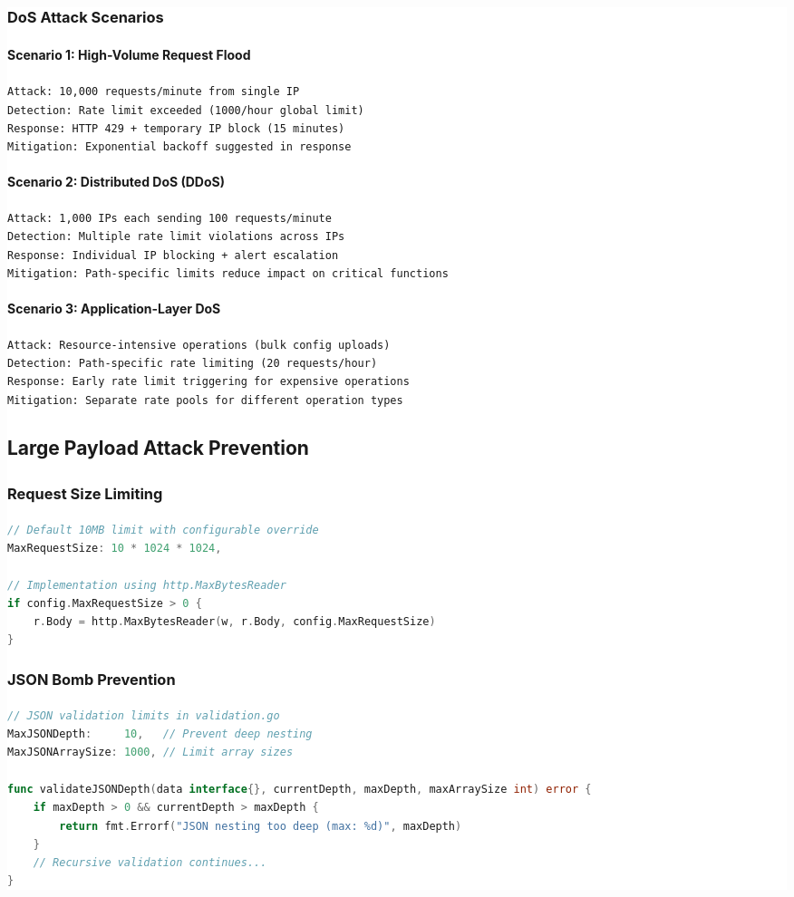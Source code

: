 ### DoS Attack Scenarios

#### Scenario 1: High-Volume Request Flood
```
Attack: 10,000 requests/minute from single IP
Detection: Rate limit exceeded (1000/hour global limit)
Response: HTTP 429 + temporary IP block (15 minutes)
Mitigation: Exponential backoff suggested in response
```

#### Scenario 2: Distributed DoS (DDoS)
```
Attack: 1,000 IPs each sending 100 requests/minute
Detection: Multiple rate limit violations across IPs
Response: Individual IP blocking + alert escalation
Mitigation: Path-specific limits reduce impact on critical functions
```

#### Scenario 3: Application-Layer DoS
```
Attack: Resource-intensive operations (bulk config uploads)
Detection: Path-specific rate limiting (20 requests/hour)
Response: Early rate limit triggering for expensive operations
Mitigation: Separate rate pools for different operation types
```

## Large Payload Attack Prevention

### Request Size Limiting
```go
// Default 10MB limit with configurable override
MaxRequestSize: 10 * 1024 * 1024,

// Implementation using http.MaxBytesReader
if config.MaxRequestSize > 0 {
    r.Body = http.MaxBytesReader(w, r.Body, config.MaxRequestSize)
}
```

### JSON Bomb Prevention
```go
// JSON validation limits in validation.go
MaxJSONDepth:     10,   // Prevent deep nesting
MaxJSONArraySize: 1000, // Limit array sizes

func validateJSONDepth(data interface{}, currentDepth, maxDepth, maxArraySize int) error {
    if maxDepth > 0 && currentDepth > maxDepth {
        return fmt.Errorf("JSON nesting too deep (max: %d)", maxDepth)
    }
    // Recursive validation continues...
}
```
